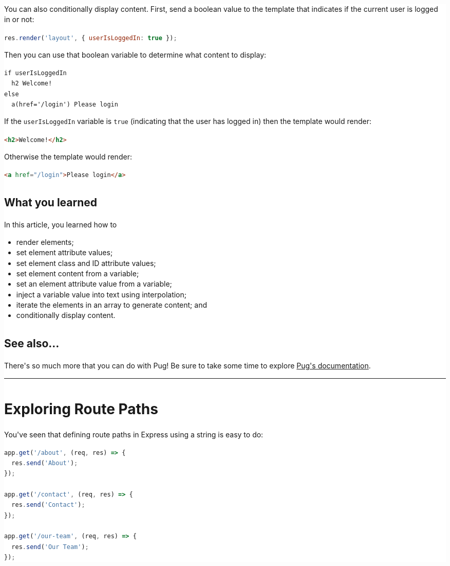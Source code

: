 You can also conditionally display content. First, send a boolean value to the
template that indicates if the current user is logged in or not:

```js
res.render('layout', { userIsLoggedIn: true });
```

Then you can use that boolean variable to determine what content to display:

```pug
if userIsLoggedIn
  h2 Welcome!
else
  a(href='/login') Please login
```

If the `userIsLoggedIn` variable is `true` (indicating that the user has logged
in) then the template would render:

```html
<h2>Welcome!</h2>
```

Otherwise the template would render:

```html
<a href="/login">Please login</a>
```

## What you learned

In this article, you learned how to

* render elements;
* set element attribute values;
* set element class and ID attribute values;
* set element content from a variable;
* set an element attribute value from a variable;
* inject a variable value into text using interpolation;
* iterate the elements in an array to generate content; and
* conditionally display content.

## See also…

There's so much more that you can do with Pug! Be sure to take some time to
explore [Pug's documentation][pug docs].

[pug docs]: https://pugjs.org/api/getting-started.html

________________________________________________________________________________
# Exploring Route Paths

You've seen that defining route paths in Express using a string is easy to do:

```js
app.get('/about', (req, res) => {
  res.send('About');
});

app.get('/contact', (req, res) => {
  res.send('Contact');
});

app.get('/our-team', (req, res) => {
  res.send('Our Team');
});
```


[RFC 3986]: https://tools.ietf.org/html/rfc3986
[RFC 5321]: https://tools.ietf.org/html/rfc5321
[Hypertext Jeopardy Protocol (HTJP/1.0)]: https://tools.ietf.org/html/rfc8565
[Design Considerations for Faster-Than-Light (FTL) Communication]: https://tools.ietf.org/html/rfc6921
[TCP Option to Denote Packet Mood]: https://tools.ietf.org/html/rfc5841
[ASCII Code]: https://en.wikipedia.org/wiki/ASCII#Character_set
[link to encodeURI]: https://developer.mozilla.org/en-US/docs/Web/JavaScript/Reference/Global_Objects/encodeURI
[link to decodeURI]: https://developer.mozilla.org/en-US/docs/Web/JavaScript/Reference/Global_Objects/decodeURI
[Kleene operators]: https://regexone.com/lesson/kleene_operators
[optional character]: https://regexone.com/lesson/optional_characters
[wildcard]: https://regexone.com/lesson/wildcards_dot
[exclude characters]: https://regexone.com/lesson/excluding_characters
[character ranges]: https://regexone.com/lesson/character_ranges
[RegexOne]: https://regexone.com/
[RegexOne home page]: images/regexone-screenshot.png
[nodemon]: https://nodemon.io/
[About Node.js®]: https://nodejs.org/en/about/
[I have items]: https://appacademy-open-assets.s3-us-west-1.amazonaws.com/Module-Web/http-fullstack/assets/http-fullstack-native-i-have-items.png
[link to IncomingMessage]: https://nodejs.org/api/http.html#http_class_http_incomingmessage
[link to ServerResponse]: https://nodejs.org/api/http.html#http_class_http_serverresponse
[Proper image type]: https://appacademy-open-assets.s3-us-west-1.amazonaws.com/Module-Web/http-fullstack/assets/http-fullstack-native-proper-image-type.png
[add-item.html in views directory]: images/http-fullstack-native-new-views-directory.png
[seeing form in the browser]: images/http-fullstack-native-serving-static-form.png
[seeing number of items in the browser]: images/http-fullstack-native-show-number-of-items.png
[seeing number of items with a link]: images/http-fullstack-native-with-link-to-add-form.png
[seeing the submitted data]: images/http-fullstack-native-form-contents-with-urlencoded-request-body.png
[for await...of]: https://developer.mozilla.org/en-US/docs/Web/JavaScript/Reference/Statements/for-await...of
[asynchronous iterator for ReadableStream]: https://nodejs.org/api/stream.html#stream_readable_symbol_asynciterator
[show form completion]: https://appacademy-open-assets.s3-us-west-1.amazonaws.com/Module-Web/http-fullstack/assets/http-fullstack-native-show-form-completion.gif
[table of items]: https://appacademy-open-assets.s3-us-west-1.amazonaws.com/Module-Web/http-fullstack/assets/http-fullstack-native-show-table-of-items.png
[final app]: https://appacademy-open-assets.s3-us-west-1.amazonaws.com/Module-Web/http-fullstack/assets/http-fullstack-native-show-final-app.gif
[routing methods]: https://expressjs.com/en/4x/api.html#routing-methods
[express website]: https://expressjs.com/
[github node gitignore]: https://github.com/github/gitignore/blob/master/Node.gitignore
[express app settings]: https://expressjs.com/en/4x/api.html#app.settings.table
[pug whitespace control]: https://pugjs.org/language/plain-text.html#whitespace-control
[express request]: https://expressjs.com/en/4x/api.html#req
[express response]: https://expressjs.com/en/4x/api.html#res
